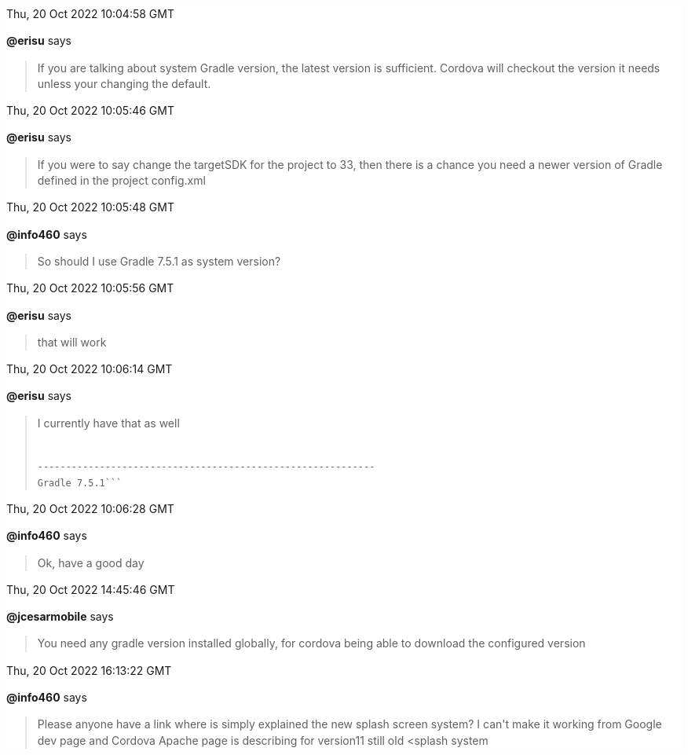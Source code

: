 Thu, 20 Oct 2022 10:04:58 GMT

__@erisu__ says 
> If you are talking about system Gradle version, the latest version is sufficient. Cordova will checkout the version it needs unless your changing the default.
> 

Thu, 20 Oct 2022 10:05:46 GMT

__@erisu__ says 
> If you were to say change the targetSDK for the project to 33, then there is a chance you need a newer version of Gradle defined in the project config.xml
> 

Thu, 20 Oct 2022 10:05:48 GMT

__@info460__ says 
> So should I use Gradle 7.5.1 as system version?
> 

Thu, 20 Oct 2022 10:05:56 GMT

__@erisu__ says 
> that will work
> 

Thu, 20 Oct 2022 10:06:14 GMT

__@erisu__ says 
> I currently have that as well
> 
> ```$ gradle -v
> 
> ------------------------------------------------------------
> Gradle 7.5.1```
> 

Thu, 20 Oct 2022 10:06:28 GMT

__@info460__ says 
> Ok, have a good day
> 

Thu, 20 Oct 2022 14:45:46 GMT

__@jcesarmobile__ says 
> You need any gradle version installed globally, for cordova being able to download the configured version
> 

Thu, 20 Oct 2022 16:13:22 GMT

__@info460__ says 
> Please anyone have a link where is simply explained the new splash screen system? I can't make it working from Google dev page and Cordova Apache page is describing for version11 still old &lt;splash system
> 
